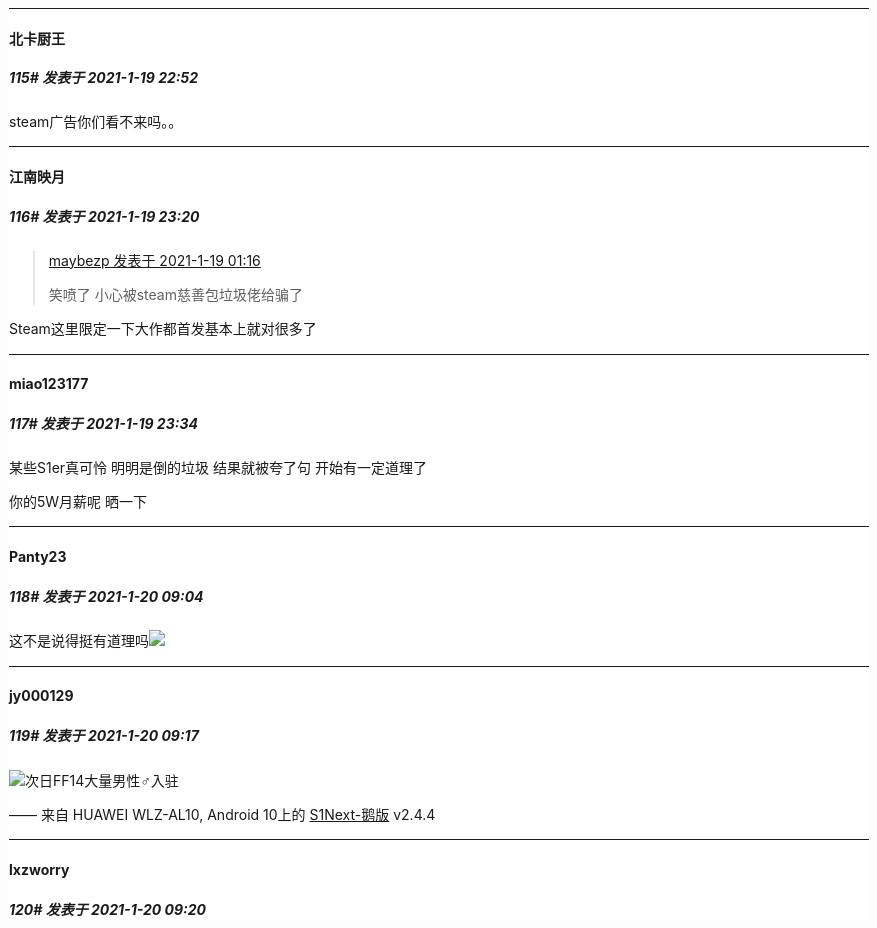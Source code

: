 
-----

####  北卡厨王  
##### 115#       发表于 2021-1-19 22:52


steam广告你们看不来吗。。


-----

####  江南映月  
##### 116#       发表于 2021-1-19 23:20


<blockquote><a href="httphttps://bbs.saraba1st.com/2b/forum.php?mod=redirect&amp;goto=findpost&amp;pid=50078161&amp;ptid=1983524" target="_blank">maybezp 发表于 2021-1-19 01:16</a>

笑喷了 小心被steam慈善包垃圾佬给骗了</blockquote>
Steam这里限定一下大作都首发基本上就对很多了


-----

####  miao123177  
##### 117#       发表于 2021-1-19 23:34


某些S1er真可怜 明明是倒的垃圾 结果就被夸了句 开始有一定道理了 

你的5W月薪呢 晒一下


-----

####  Panty23  
##### 118#       发表于 2021-1-20 09:04


这不是说得挺有道理吗<img src="https://static.saraba1st.com/image/smiley/face2017/067.png" referrerpolicy="no-referrer">


-----

####  jy000129  
##### 119#       发表于 2021-1-20 09:17


<img src="https://static.saraba1st.com/image/smiley/face2017/037.png" referrerpolicy="no-referrer">次日FF14大量男性♂入驻

—— 来自 HUAWEI WLZ-AL10, Android 10上的 [S1Next-鹅版](https://github.com/ykrank/S1-Next/releases) v2.4.4


-----

####  lxzworry  
##### 120#       发表于 2021-1-20 09:20
